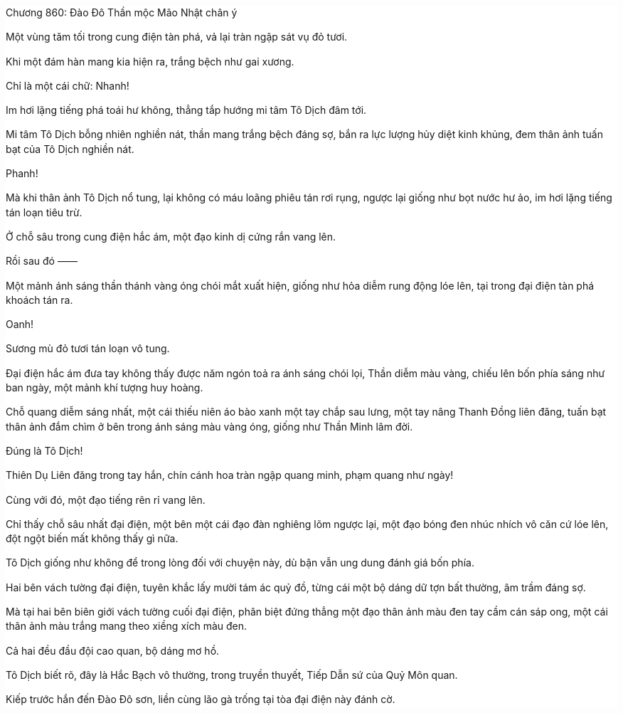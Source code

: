 




Chương 860: Đào Đô Thần mộc Mão Nhật chân ý


Một vùng tăm tối trong cung điện tàn phá, vả lại tràn ngập sát vụ đỏ tươi.

Khi một đám hàn mang kia hiện ra, trắng bệch như gai xương.

Chỉ là một cái chữ: Nhanh!

Im hơi lặng tiếng phá toái hư không, thẳng tắp hướng mi tâm Tô Dịch đâm tới.

Mi tâm Tô Dịch bỗng nhiên nghiền nát, thần mang trắng bệch đáng sợ, bắn ra lực lượng hủy diệt kinh khủng, đem thân ảnh tuấn bạt của Tô Dịch nghiền nát.

Phanh!

Mà khi thân ảnh Tô Dịch nổ tung, lại không có máu loãng phiêu tán rơi rụng, ngược lại giống như bọt nước hư ảo, im hơi lặng tiếng tán loạn tiêu trừ.

Ở chỗ sâu trong cung điện hắc ám, một đạo kinh dị cứng rắn vang lên.

Rồi sau đó ——

Một mảnh ánh sáng thần thánh vàng óng chói mắt xuất hiện, giống như hỏa diễm rung động lóe lên, tại trong đại điện tàn phá khoách tán ra.

Oanh!

Sương mù đỏ tươi tán loạn vô tung.

Đại điện hắc ám đưa tay không thấy được năm ngón toả ra ánh sáng chói lọi, Thần diễm màu vàng, chiếu lên bốn phía sáng như ban ngày, một mảnh khí tượng huy hoàng.

Chỗ quang diễm sáng nhất, một cái thiếu niên áo bào xanh một tay chắp sau lưng, một tay nâng Thanh Đồng liên đăng, tuấn bạt thân ảnh đắm chìm ở bên trong ánh sáng màu vàng óng, giống như Thần Minh lâm đời.

Đúng là Tô Dịch!

Thiên Dụ Liên đăng trong tay hắn, chín cánh hoa tràn ngập quang minh, phạm quang như ngày!

Cùng với đó, một đạo tiếng rên rỉ vang lên.

Chỉ thấy chỗ sâu nhất đại điện, một bên một cái đạo đàn nghiêng lõm ngược lại, một đạo bóng đen nhúc nhích vô căn cứ lóe lên, đột ngột biến mất không thấy gì nữa.

Tô Dịch giống như không để trong lòng đối với chuyện này, dù bận vẫn ung dung đánh giá bốn phía.

Hai bên vách tường đại điện, tuyên khắc lấy mười tám ác quỷ đồ, từng cái một bộ dáng dữ tợn bất thường, âm trầm đáng sợ.

Mà tại hai bên biên giới vách tường cuối đại điện, phân biệt đứng thẳng một đạo thân ảnh màu đen tay cầm cán sáp ong, một cái thân ảnh màu trắng mang theo xiềng xích màu đen.

Cả hai đều đầu đội cao quan, bộ dáng mơ hồ.

Tô Dịch biết rõ, đây là Hắc Bạch vô thường, trong truyền thuyết, Tiếp Dẫn sứ của Quỷ Môn quan.

Kiếp trước hắn đến Đào Đô sơn, liền cùng lão gà trống tại tòa đại điện này đánh cờ.
